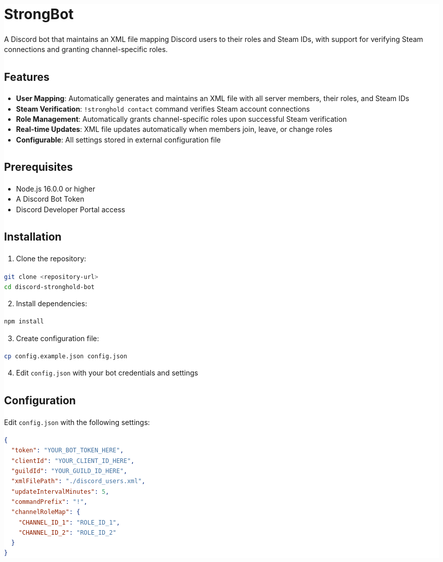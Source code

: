 # StrongBot

A Discord bot that maintains an XML file mapping Discord users to their roles and Steam IDs, with support for verifying Steam connections and granting channel-specific roles.

## Features

- **User Mapping**: Automatically generates and maintains an XML file with all server members, their roles, and Steam IDs
- **Steam Verification**: `!stronghold contact` command verifies Steam account connections
- **Role Management**: Automatically grants channel-specific roles upon successful Steam verification
- **Real-time Updates**: XML file updates automatically when members join, leave, or change roles
- **Configurable**: All settings stored in external configuration file

## Prerequisites

- Node.js 16.0.0 or higher
- A Discord Bot Token
- Discord Developer Portal access

## Installation

1. Clone the repository:
```bash
git clone <repository-url>
cd discord-stronghold-bot
```

2. Install dependencies:
```bash
npm install
```

3. Create configuration file:
```bash
cp config.example.json config.json
```

4. Edit `config.json` with your bot credentials and settings

## Configuration

Edit `config.json` with the following settings:

```json
{
  "token": "YOUR_BOT_TOKEN_HERE",
  "clientId": "YOUR_CLIENT_ID_HERE",
  "guildId": "YOUR_GUILD_ID_HERE",
  "xmlFilePath": "./discord_users.xml",
  "updateIntervalMinutes": 5,
  "commandPrefix": "!",
  "channelRoleMap": {
    "CHANNEL_ID_1": "ROLE_ID_1",
    "CHANNEL_ID_2": "ROLE_ID_2"
  }
}
```
